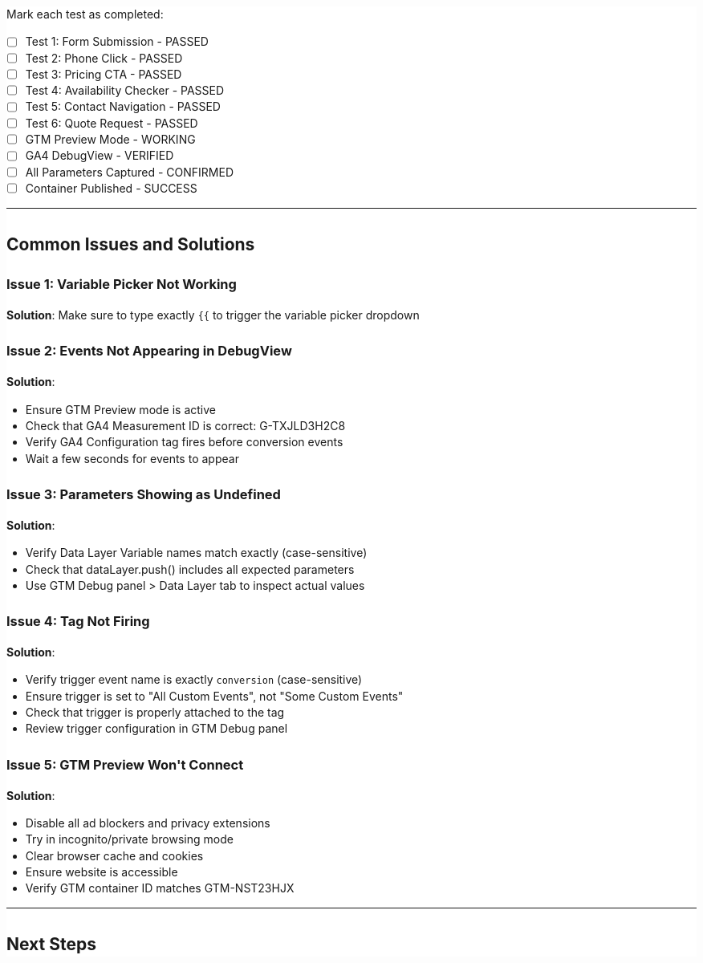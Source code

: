 Mark each test as completed:

- [ ] Test 1: Form Submission - PASSED
- [ ] Test 2: Phone Click - PASSED
- [ ] Test 3: Pricing CTA - PASSED
- [ ] Test 4: Availability Checker - PASSED
- [ ] Test 5: Contact Navigation - PASSED
- [ ] Test 6: Quote Request - PASSED
- [ ] GTM Preview Mode - WORKING
- [ ] GA4 DebugView - VERIFIED
- [ ] All Parameters Captured - CONFIRMED
- [ ] Container Published - SUCCESS

---

## Common Issues and Solutions

### Issue 1: Variable Picker Not Working
**Solution**: Make sure to type exactly `{{` to trigger the variable picker dropdown

### Issue 2: Events Not Appearing in DebugView
**Solution**:
- Ensure GTM Preview mode is active
- Check that GA4 Measurement ID is correct: G-TXJLD3H2C8
- Verify GA4 Configuration tag fires before conversion events
- Wait a few seconds for events to appear

### Issue 3: Parameters Showing as Undefined
**Solution**:
- Verify Data Layer Variable names match exactly (case-sensitive)
- Check that dataLayer.push() includes all expected parameters
- Use GTM Debug panel > Data Layer tab to inspect actual values

### Issue 4: Tag Not Firing
**Solution**:
- Verify trigger event name is exactly `conversion` (case-sensitive)
- Ensure trigger is set to "All Custom Events", not "Some Custom Events"
- Check that trigger is properly attached to the tag
- Review trigger configuration in GTM Debug panel

### Issue 5: GTM Preview Won't Connect
**Solution**:
- Disable all ad blockers and privacy extensions
- Try in incognito/private browsing mode
- Clear browser cache and cookies
- Ensure website is accessible
- Verify GTM container ID matches GTM-NST23HJX

---

## Next Steps
